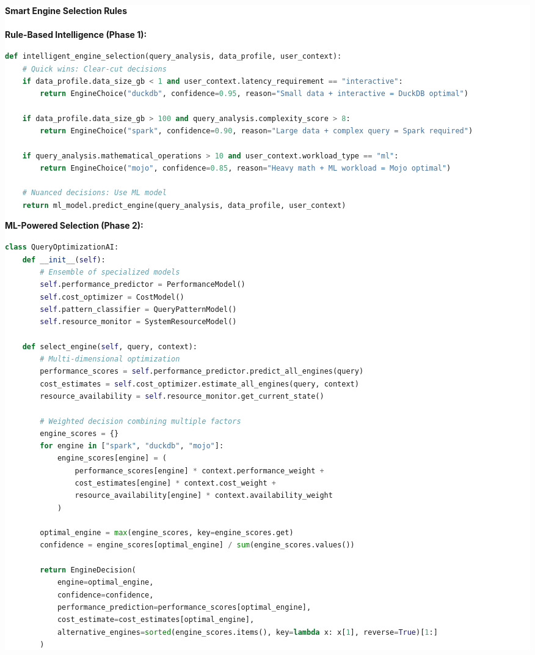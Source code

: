 #### Smart Engine Selection Rules

**Rule-Based Intelligence (Phase 1):**
```python
def intelligent_engine_selection(query_analysis, data_profile, user_context):
    # Quick wins: Clear-cut decisions
    if data_profile.data_size_gb < 1 and user_context.latency_requirement == "interactive":
        return EngineChoice("duckdb", confidence=0.95, reason="Small data + interactive = DuckDB optimal")
    
    if data_profile.data_size_gb > 100 and query_analysis.complexity_score > 8:
        return EngineChoice("spark", confidence=0.90, reason="Large data + complex query = Spark required")
    
    if query_analysis.mathematical_operations > 10 and user_context.workload_type == "ml":
        return EngineChoice("mojo", confidence=0.85, reason="Heavy math + ML workload = Mojo optimal")
    
    # Nuanced decisions: Use ML model
    return ml_model.predict_engine(query_analysis, data_profile, user_context)
```

**ML-Powered Selection (Phase 2):**
```python
class QueryOptimizationAI:
    def __init__(self):
        # Ensemble of specialized models
        self.performance_predictor = PerformanceModel()
        self.cost_optimizer = CostModel() 
        self.pattern_classifier = QueryPatternModel()
        self.resource_monitor = SystemResourceModel()
    
    def select_engine(self, query, context):
        # Multi-dimensional optimization
        performance_scores = self.performance_predictor.predict_all_engines(query)
        cost_estimates = self.cost_optimizer.estimate_all_engines(query, context)
        resource_availability = self.resource_monitor.get_current_state()
        
        # Weighted decision combining multiple factors
        engine_scores = {}
        for engine in ["spark", "duckdb", "mojo"]:
            engine_scores[engine] = (
                performance_scores[engine] * context.performance_weight +
                cost_estimates[engine] * context.cost_weight +
                resource_availability[engine] * context.availability_weight
            )
        
        optimal_engine = max(engine_scores, key=engine_scores.get)
        confidence = engine_scores[optimal_engine] / sum(engine_scores.values())
        
        return EngineDecision(
            engine=optimal_engine,
            confidence=confidence,
            performance_prediction=performance_scores[optimal_engine],
            cost_estimate=cost_estimates[optimal_engine],
            alternative_engines=sorted(engine_scores.items(), key=lambda x: x[1], reverse=True)[1:]
        )
```
